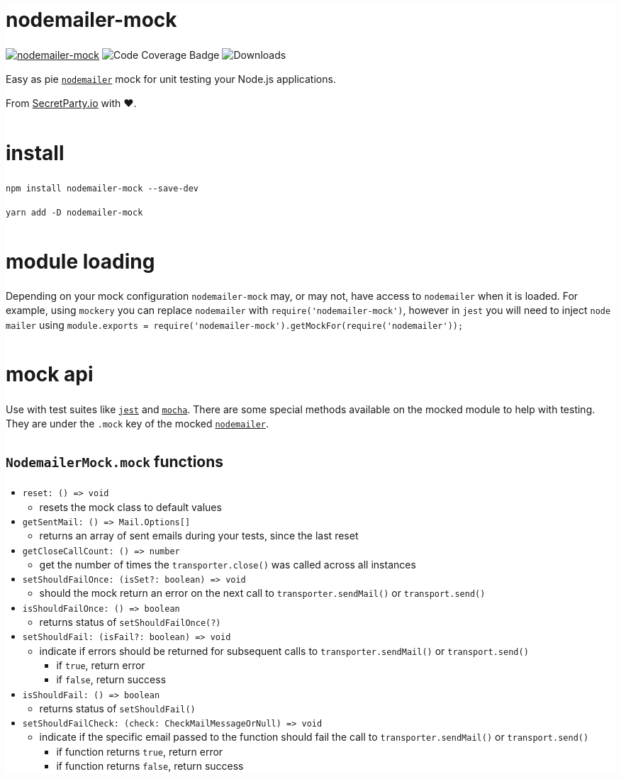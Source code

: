 # nodemailer-mock

[![nodemailer-mock](https://img.shields.io/npm/v/nodemailer-mock.svg)](https://www.npmjs.com/package/nodemailer-mock)
![Code Coverage Badge](https://img.shields.io/endpoint?url=https://gist.githubusercontent.com/doublesharp/bc53be57c56fa0c0fc80a29164cc22fc/raw/nodemailer-mock__heads_master.json)
![Downloads](https://img.shields.io/npm/dt/nodemailer-mock.svg)

Easy as pie [`nodemailer`](https://www.npmjs.com/package/nodemailer) mock for unit testing your Node.js applications.

From [SecretParty.io](https://www.secretparty.io) with ❤️.

# install

```
npm install nodemailer-mock --save-dev
```

```
yarn add -D nodemailer-mock
```

# module loading

Depending on your mock configuration `nodemailer-mock` may, or may not, have access to `nodemailer` when it is loaded. For example, using `mockery` you can replace `nodemailer` with `require('nodemailer-mock')`, however in `jest` you will need to inject `nodemailer` using `module.exports = require('nodemailer-mock').getMockFor(require('nodemailer'));`

# mock api

Use with test suites like [`jest`](https://www.npmjs.com/package/jest) and [`mocha`](https://www.npmjs.com/package/mocha). There are some special methods available on the mocked module to help with testing. They are under the `.mock` key of the mocked [`nodemailer`](https://www.npmjs.com/package/nodemailer).

## `NodemailerMock.mock` functions

- `reset: () => void`
  - resets the mock class to default values
- `getSentMail: () => Mail.Options[]`
  - returns an array of sent emails during your tests, since the last reset
- `getCloseCallCount: () => number`
  - get the number of times the `transporter.close()` was called across all instances
- `setShouldFailOnce: (isSet?: boolean) => void`
  - should the mock return an error on the next call to `transporter.sendMail()` or `transport.send()`
- `isShouldFailOnce: () => boolean`
  - returns status of `setShouldFailOnce(?)`
- `setShouldFail: (isFail?: boolean) => void`
  - indicate if errors should be returned for subsequent calls to `transporter.sendMail()` or `transport.send()`
    - if `true`, return error
    - if `false`, return success
- `isShouldFail: () => boolean`
  - returns status of `setShouldFail()`
- `setShouldFailCheck: (check: CheckMailMessageOrNull) => void`
  - indicate if the specific email passed to the function should fail the call to `transporter.sendMail()` or `transport.send()`
    - if function returns `true`, return error
    - if function returns `false`, return success